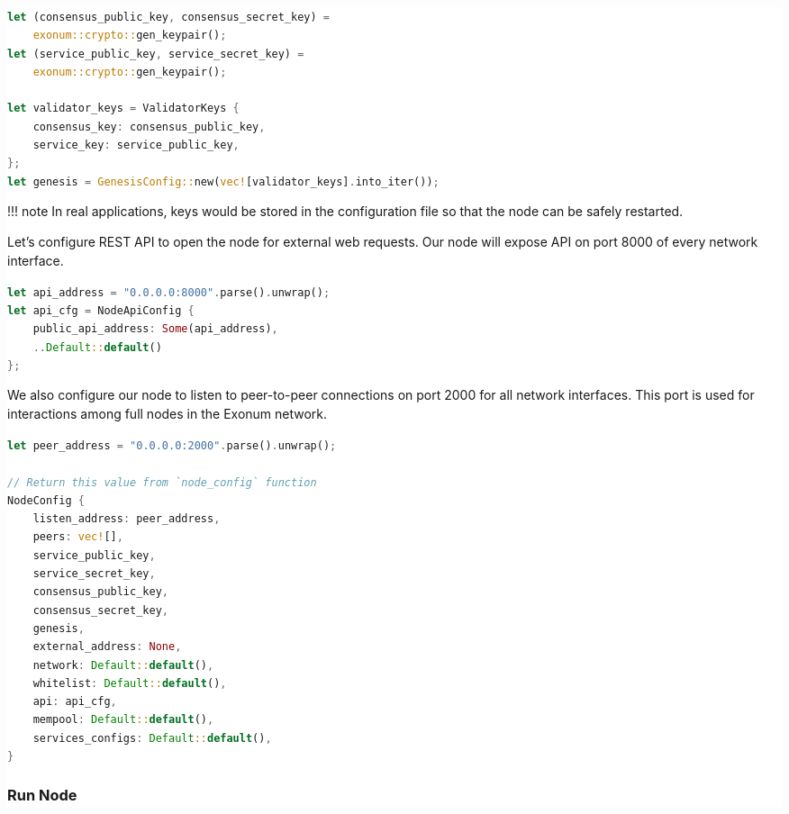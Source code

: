 ```rust
let (consensus_public_key, consensus_secret_key) =
    exonum::crypto::gen_keypair();
let (service_public_key, service_secret_key) =
    exonum::crypto::gen_keypair();

let validator_keys = ValidatorKeys {
    consensus_key: consensus_public_key,
    service_key: service_public_key,
};
let genesis = GenesisConfig::new(vec![validator_keys].into_iter());
```

!!! note
    In real applications, keys would be stored in the configuration file so
    that the node can be safely restarted.

Let’s configure REST API to open the node for external web requests.
Our node will expose API on port 8000 of every network interface.

```rust
let api_address = "0.0.0.0:8000".parse().unwrap();
let api_cfg = NodeApiConfig {
    public_api_address: Some(api_address),
    ..Default::default()
};
```

We also configure our node to listen to peer-to-peer connections on port 2000
for all network interfaces. This port is used for interactions among full nodes
in the Exonum network.

```rust
let peer_address = "0.0.0.0:2000".parse().unwrap();

// Return this value from `node_config` function
NodeConfig {
    listen_address: peer_address,
    peers: vec![],
    service_public_key,
    service_secret_key,
    consensus_public_key,
    consensus_secret_key,
    genesis,
    external_address: None,
    network: Default::default(),
    whitelist: Default::default(),
    api: api_cfg,
    mempool: Default::default(),
    services_configs: Default::default(),
}
```

### Run Node


[cryptocurrency]: https://github.com/exonum/exonum/blob/master/examples/cryptocurrency
[explorer]: ../advanced/node-management.md#transaction
[tx-info]: ../architecture/transactions.md#info
[iron]: http://ironframework.io/
[bodyparser]: https://docs.rs/bodyparser/0.8.0/bodyparser/
[iron-handler]: https://docs.rs/iron/0.6.0/iron/middleware/trait.Handler.html
[rust-closure]: https://doc.rust-lang.org/book/first-edition/closures.html
[curry-fn]: https://en.wikipedia.org/wiki/Currying
[arc]: https://doc.rust-lang.org/std/sync/struct.Arc.html
[ref]: https://doc.rust-lang.org/std/cell/struct.Ref.html
[cargo-example]: http://doc.crates.io/manifest.html#examples
[lib.rs]: https://github.com/exonum/exonum/blob/master/examples/cryptocurrency/src/lib.rs
[demo.rs]: https://github.com/exonum/exonum/blob/master/examples/cryptocurrency/examples/demo.rs
[std-asref]: https://doc.rust-lang.org/std/convert/trait.AsRef.html